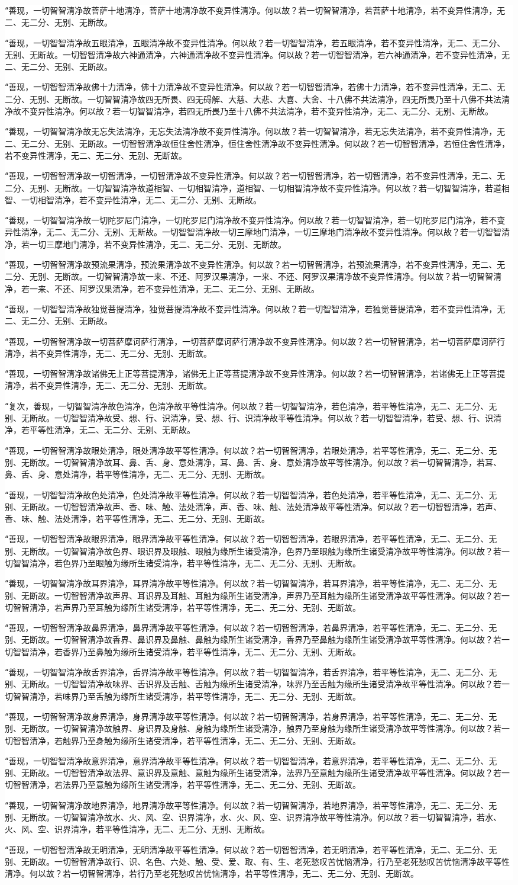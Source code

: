 “善现，一切智智清净故菩萨十地清净，菩萨十地清净故不变异性清净。何以故？若一切智智清净，若菩萨十地清净，若不变异性清净，无二、无二分、无别、无断故。

“善现，一切智智清净故五眼清净，五眼清净故不变异性清净。何以故？若一切智智清净，若五眼清净，若不变异性清净，无二、无二分、无别、无断故。一切智智清净故六神通清净，六神通清净故不变异性清净。何以故？若一切智智清净，若六神通清净，若不变异性清净，无二、无二分、无别、无断故。

“善现，一切智智清净故佛十力清净，佛十力清净故不变异性清净。何以故？若一切智智清净，若佛十力清净，若不变异性清净，无二、无二分、无别、无断故。一切智智清净故四无所畏、四无碍解、大慈、大悲、大喜、大舍、十八佛不共法清净，四无所畏乃至十八佛不共法清净故不变异性清净。何以故？若一切智智清净，若四无所畏乃至十八佛不共法清净，若不变异性清净，无二、无二分、无别、无断故。

“善现，一切智智清净故无忘失法清净，无忘失法清净故不变异性清净。何以故？若一切智智清净，若无忘失法清净，若不变异性清净，无二、无二分、无别、无断故。一切智智清净故恒住舍性清净，恒住舍性清净故不变异性清净。何以故？若一切智智清净，若恒住舍性清净，若不变异性清净，无二、无二分、无别、无断故。

“善现，一切智智清净故一切智清净，一切智清净故不变异性清净。何以故？若一切智智清净，若一切智清净，若不变异性清净，无二、无二分、无别、无断故。一切智智清净故道相智、一切相智清净，道相智、一切相智清净故不变异性清净。何以故？若一切智智清净，若道相智、一切相智清净，若不变异性清净，无二、无二分、无别、无断故。

“善现，一切智智清净故一切陀罗尼门清净，一切陀罗尼门清净故不变异性清净。何以故？若一切智智清净，若一切陀罗尼门清净，若不变异性清净，无二、无二分、无别、无断故。一切智智清净故一切三摩地门清净，一切三摩地门清净故不变异性清净。何以故？若一切智智清净，若一切三摩地门清净，若不变异性清净，无二、无二分、无别、无断故。

“善现，一切智智清净故预流果清净，预流果清净故不变异性清净。何以故？若一切智智清净，若预流果清净，若不变异性清净，无二、无二分、无别、无断故。一切智智清净故一来、不还、阿罗汉果清净，一来、不还、阿罗汉果清净故不变异性清净。何以故？若一切智智清净，若一来、不还、阿罗汉果清净，若不变异性清净，无二、无二分、无别、无断故。

“善现，一切智智清净故独觉菩提清净，独觉菩提清净故不变异性清净。何以故？若一切智智清净，若独觉菩提清净，若不变异性清净，无二、无二分、无别、无断故。

“善现，一切智智清净故一切菩萨摩诃萨行清净，一切菩萨摩诃萨行清净故不变异性清净。何以故？若一切智智清净，若一切菩萨摩诃萨行清净，若不变异性清净，无二、无二分、无别、无断故。

“善现，一切智智清净故诸佛无上正等菩提清净，诸佛无上正等菩提清净故不变异性清净。何以故？若一切智智清净，若诸佛无上正等菩提清净，若不变异性清净，无二、无二分、无别、无断故。

“复次，善现，一切智智清净故色清净，色清净故平等性清净。何以故？若一切智智清净，若色清净，若平等性清净，无二、无二分、无别、无断故。一切智智清净故受、想、行、识清净，受、想、行、识清净故平等性清净。何以故？若一切智智清净，若受、想、行、识清净，若平等性清净，无二、无二分、无别、无断故。

“善现，一切智智清净故眼处清净，眼处清净故平等性清净。何以故？若一切智智清净，若眼处清净，若平等性清净，无二、无二分、无别、无断故。一切智智清净故耳、鼻、舌、身、意处清净，耳、鼻、舌、身、意处清净故平等性清净。何以故？若一切智智清净，若耳、鼻、舌、身、意处清净，若平等性清净，无二、无二分、无别、无断故。

“善现，一切智智清净故色处清净，色处清净故平等性清净。何以故？若一切智智清净，若色处清净，若平等性清净，无二、无二分、无别、无断故。一切智智清净故声、香、味、触、法处清净，声、香、味、触、法处清净故平等性清净。何以故？若一切智智清净，若声、香、味、触、法处清净，若平等性清净，无二、无二分、无别、无断故。

“善现，一切智智清净故眼界清净，眼界清净故平等性清净。何以故？若一切智智清净，若眼界清净，若平等性清净，无二、无二分、无别、无断故。一切智智清净故色界、眼识界及眼触、眼触为缘所生诸受清净，色界乃至眼触为缘所生诸受清净故平等性清净。何以故？若一切智智清净，若色界乃至眼触为缘所生诸受清净，若平等性清净，无二、无二分、无别、无断故。

“善现，一切智智清净故耳界清净，耳界清净故平等性清净。何以故？若一切智智清净，若耳界清净，若平等性清净，无二、无二分、无别、无断故。一切智智清净故声界、耳识界及耳触、耳触为缘所生诸受清净，声界乃至耳触为缘所生诸受清净故平等性清净。何以故？若一切智智清净，若声界乃至耳触为缘所生诸受清净，若平等性清净，无二、无二分、无别、无断故。

“善现，一切智智清净故鼻界清净，鼻界清净故平等性清净。何以故？若一切智智清净，若鼻界清净，若平等性清净，无二、无二分、无别、无断故。一切智智清净故香界、鼻识界及鼻触、鼻触为缘所生诸受清净，香界乃至鼻触为缘所生诸受清净故平等性清净。何以故？若一切智智清净，若香界乃至鼻触为缘所生诸受清净，若平等性清净，无二、无二分、无别、无断故。

“善现，一切智智清净故舌界清净，舌界清净故平等性清净。何以故？若一切智智清净，若舌界清净，若平等性清净，无二、无二分、无别、无断故。一切智智清净故味界、舌识界及舌触、舌触为缘所生诸受清净，味界乃至舌触为缘所生诸受清净故平等性清净。何以故？若一切智智清净，若味界乃至舌触为缘所生诸受清净，若平等性清净，无二、无二分、无别、无断故。

“善现，一切智智清净故身界清净，身界清净故平等性清净。何以故？若一切智智清净，若身界清净，若平等性清净，无二、无二分、无别、无断故。一切智智清净故触界、身识界及身触、身触为缘所生诸受清净，触界乃至身触为缘所生诸受清净故平等性清净。何以故？若一切智智清净，若触界乃至身触为缘所生诸受清净，若平等性清净，无二、无二分、无别、无断故。

“善现，一切智智清净故意界清净，意界清净故平等性清净。何以故？若一切智智清净，若意界清净，若平等性清净，无二、无二分、无别、无断故。一切智智清净故法界、意识界及意触、意触为缘所生诸受清净，法界乃至意触为缘所生诸受清净故平等性清净。何以故？若一切智智清净，若法界乃至意触为缘所生诸受清净，若平等性清净，无二、无二分、无别、无断故。

“善现，一切智智清净故地界清净，地界清净故平等性清净。何以故？若一切智智清净，若地界清净，若平等性清净，无二、无二分、无别、无断故。一切智智清净故水、火、风、空、识界清净，水、火、风、空、识界清净故平等性清净。何以故？若一切智智清净，若水、火、风、空、识界清净，若平等性清净，无二、无二分、无别、无断故。

“善现，一切智智清净故无明清净，无明清净故平等性清净。何以故？若一切智智清净，若无明清净，若平等性清净，无二、无二分、无别、无断故。一切智智清净故行、识、名色、六处、触、受、爱、取、有、生、老死愁叹苦忧恼清净，行乃至老死愁叹苦忧恼清净故平等性清净。何以故？若一切智智清净，若行乃至老死愁叹苦忧恼清净，若平等性清净，无二、无二分、无别、无断故。